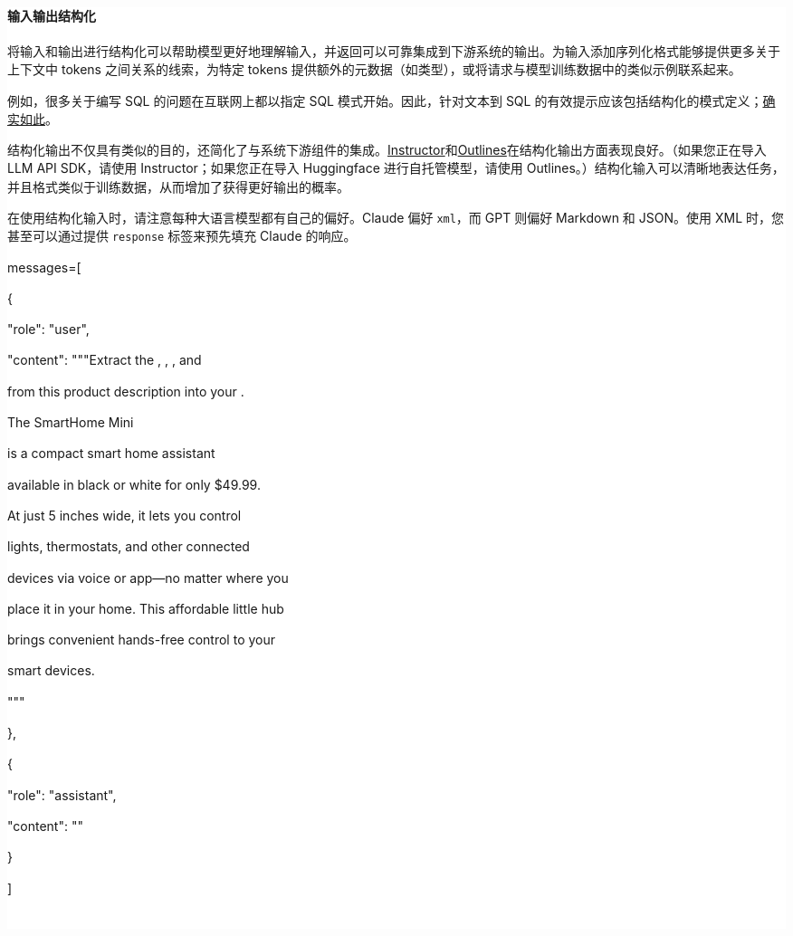 #### [](#输入输出结构化)**输入输出结构化**

将输入和输出进行结构化可以帮助模型更好地理解输入，并返回可以可靠集成到下游系统的输出。为输入添加序列化格式能够提供更多关于上下文中 tokens 之间关系的线索，为特定 tokens 提供额外的元数据（如类型），或将请求与模型训练数据中的类似示例联系起来。

例如，很多关于编写 SQL 的问题在互联网上都以指定 SQL 模式开始。因此，针对文本到 SQL 的有效提示应该包括结构化的模式定义；[确实如此](https://www.researchgate.net/publication/371223615_SQL-PaLM_Improved_Large_Language_ModelAdaptation_for_Text-to-SQL)。

结构化输出不仅具有类似的目的，还简化了与系统下游组件的集成。[Instructor](https://github.com/jxnl/instructor)和[Outlines](https://github.com/outlines-dev/outlines)在结构化输出方面表现良好。（如果您正在导入 LLM API SDK，请使用 Instructor；如果您正在导入 Huggingface 进行自托管模型，请使用 Outlines。）结构化输入可以清晰地表达任务，并且格式类似于训练数据，从而增加了获得更好输出的概率。

在使用结构化输入时，请注意每种大语言模型都有自己的偏好。Claude 偏好 `xml`，而 GPT 则偏好 Markdown 和 JSON。使用 XML 时，您甚至可以通过提供 `response` 标签来预先填充 Claude 的响应。

```
```


messages=\[

  {

  "role":  "user",

  "content":  """Extract the <name>, <size>, <price>, and <color>

 from this product description into your <response>.

 <description>The SmartHome Mini

 is a compact smart home assistant

 available in black or white for only $49.99.

 At just 5 inches wide, it lets you control

 lights, thermostats, and other connected

 devices via voice or app—no matter where you

 place it in your home. This affordable little hub

 brings convenient hands-free control to your

 smart devices.

 </description>"""

  },

  {

  "role":  "assistant",

  "content":  "<response><name>"

  }

\]


```


```

